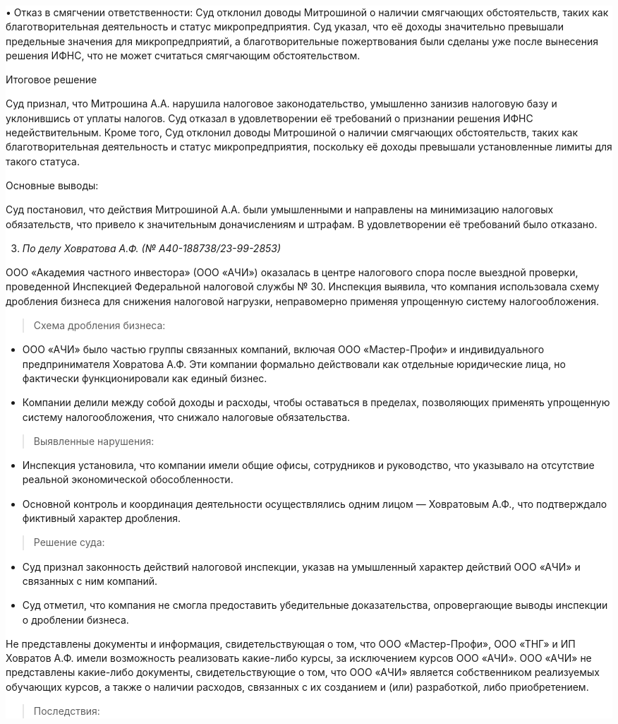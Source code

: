 • Отказ в смягчении ответственности: Суд отклонил доводы Митрошиной о наличии смягчающих обстоятельств, таких как благотворительная деятельность и статус микропредприятия. Суд указал, что её доходы значительно превышали предельные значения для микропредприятий, а благотворительные пожертвования были сделаны уже после вынесения решения ИФНС, что не может считаться смягчающим обстоятельством.

Итоговое решение

Суд признал, что Митрошина А.А. нарушила налоговое законодательство, умышленно занизив налоговую базу и уклонившись от уплаты налогов. Суд отказал в удовлетворении её требований о признании решения ИФНС недействительным. Кроме того, Суд отклонил доводы Митрошиной о наличии смягчающих обстоятельств, таких как благотворительная деятельность и статус микропредприятия, поскольку её доходы превышали установленные лимиты для такого статуса.

Основные выводы:

Суд постановил, что действия Митрошиной А.А. были умышленными и направлены на минимизацию налоговых обязательств, что привело к значительным доначислениям и штрафам. В удовлетворении её требований было отказано.

3.  *По делу Ховратова А.Ф. (№ А40-188738/23-99-2853)*

ООО «Академия частного инвестора» (ООО «АЧИ») оказалась в центре налогового спора после выездной проверки, проведенной Инспекцией Федеральной налоговой службы № 30. Инспекция выявила, что компания использовала схему дробления бизнеса для снижения налоговой нагрузки, неправомерно применяя упрощенную систему налогообложения.

> Схема дробления бизнеса:

- ООО «АЧИ» было частью группы связанных компаний, включая ООО «Мастер-Профи» и индивидуального предпринимателя Ховратова А.Ф. Эти компании формально действовали как отдельные юридические лица, но фактически функционировали как единый бизнес.

- Компании делили между собой доходы и расходы, чтобы оставаться в пределах, позволяющих применять упрощенную систему налогообложения, что снижало налоговые обязательства.

> Выявленные нарушения:

- Инспекция установила, что компании имели общие офисы, сотрудников и руководство, что указывало на отсутствие реальной экономической обособленности.

- Основной контроль и координация деятельности осуществлялись одним лицом — Ховратовым А.Ф., что подтверждало фиктивный характер дробления.

> Решение суда:

- Суд признал законность действий налоговой инспекции, указав на умышленный характер действий ООО «АЧИ» и связанных с ним компаний.

- Суд отметил, что компания не смогла предоставить убедительные доказательства, опровергающие выводы инспекции о дроблении бизнеса.

Не представлены документы и информация, свидетельствующая о том, что ООО «Мастер-Профи», ООО «ТНГ» и ИП Ховратов А.Ф. имели возможность реализовать какие-либо курсы, за исключением курсов ООО «АЧИ». ООО «АЧИ» не представлены какие-либо документы, свидетельствующие о том, что ООО «АЧИ» является собственником реализуемых обучающих курсов, а также о наличии расходов, связанных с их созданием и (или) разработкой, либо приобретением.

> Последствия:
